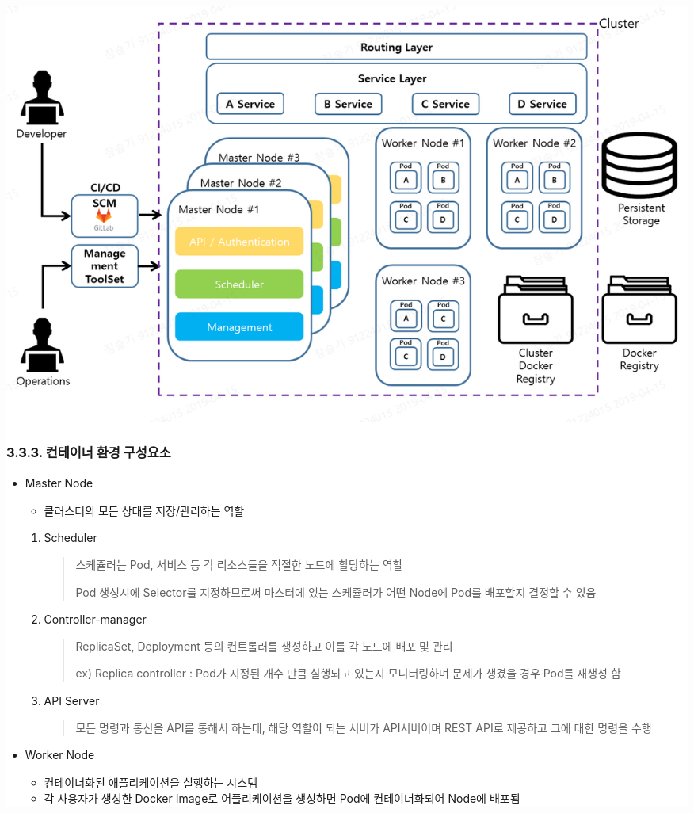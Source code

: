 ![img](./assets/system_flow.png)



### 3.3.3. 컨테이너 환경 구성요소

- Master Node

  - 클러스터의 모든 상태를 저장/관리하는 역할

  1. Scheduler

     > 스케쥴러는 Pod, 서비스 등 각 리소스들을 적절한 노드에 할당하는 역할
     >
     > Pod 생성시에 Selector를 지정하므로써 마스터에 있는 스케쥴러가 어떤 Node에 Pod를 배포할지 결정할 수 있음

  2. Controller-manager

     > ReplicaSet, Deployment 등의 컨트롤러를 생성하고 이를 각 노드에 배포 및 관리
     >
     > ex) Replica controller : Pod가 지정된 개수 만큼 실행되고 있는지 모니터링하며 문제가 생겼을 경우 Pod를 재생성 함

  3. API Server

     > 모든 명령과 통신을 API를 통해서 하는데, 해당 역할이 되는 서버가 API서버이며 REST API로 제공하고 그에 대한 명령을 수행

- Worker Node

  - 컨테이너화된 애플리케이션을 실행하는 시스템 
  - 각 사용자가 생성한 Docker Image로  어플리케이션을 생성하면 Pod에 컨테이너화되어 Node에 배포됨

